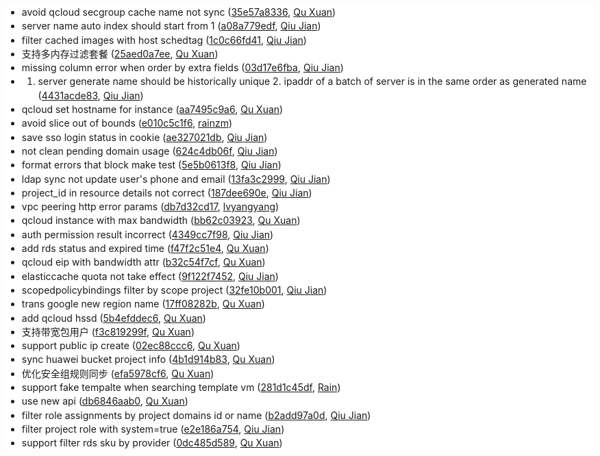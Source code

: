 - avoid qcloud secgroup cache name not sync ([35e57a8336](https://github.com/yunionio/cloudpods/commit/35e57a83361c2ea932a0d867d5da812a47386abb), [Qu Xuan](mailto:quxuan@yunionyun.com))
- server name auto index should start from 1 ([a08a779edf](https://github.com/yunionio/cloudpods/commit/a08a779edfb2432785496150eb2b8a119d379cfc), [Qiu Jian](mailto:qiujian@yunionyun.com))
- filter cached images with host schedtag ([1c0c66fd41](https://github.com/yunionio/cloudpods/commit/1c0c66fd415c7178c8bdffdaf302e4395030a1ef), [Qiu Jian](mailto:qiujian@yunionyun.com))
- 支持多内存过滤套餐 ([25aed0a7ee](https://github.com/yunionio/cloudpods/commit/25aed0a7ee9e3cc182a1e6682289feaeee72bfe4), [Qu Xuan](mailto:quxuan@yunionyun.com))
- missing column error when order by extra fields ([03d17e6fba](https://github.com/yunionio/cloudpods/commit/03d17e6fbafb3832461ff7f88daa1038a85b9969), [Qiu Jian](mailto:qiujian@yunionyun.com))
- 1. server generate name should be historically unique 2. ipaddr of a batch of server is in the same order as generated name ([4431acde83](https://github.com/yunionio/cloudpods/commit/4431acde8301cb581aab5babee62acbb1483613c), [Qiu Jian](mailto:qiujian@yunionyun.com))
- qcloud set hostname for instance ([aa7495c9a6](https://github.com/yunionio/cloudpods/commit/aa7495c9a690463ca27083522129279a4fd442db), [Qu Xuan](mailto:quxuan@yunionyun.com))
- avoid slice out of bounds ([e010c5c1f6](https://github.com/yunionio/cloudpods/commit/e010c5c1f6a5d7d3c1977736f293f14e14c77e3a), [rainzm](mailto:mjoycarry@gmail.com))
- save sso login status in cookie ([ae327021db](https://github.com/yunionio/cloudpods/commit/ae327021dbc30cfb5ed4b370bbc5accc6e8e937b), [Qiu Jian](mailto:qiujian@yunionyun.com))
- not clean pending domain usage ([624c4db06f](https://github.com/yunionio/cloudpods/commit/624c4db06f2be8aec17dbf2d1009cb6d7e7760b8), [Qiu Jian](mailto:qiujian@yunionyun.com))
- format errors that block make test ([5e5b0613f8](https://github.com/yunionio/cloudpods/commit/5e5b0613f8f0cce30e3193390b12fcc2ec1ca4b6), [Qiu Jian](mailto:qiujian@yunionyun.com))
- ldap sync not update user's phone and email ([13fa3c2999](https://github.com/yunionio/cloudpods/commit/13fa3c299940dbd9473ffa8edd438ef0ea8a082f), [Qiu Jian](mailto:qiujian@yunionyun.com))
- project_id in resource details not correct ([187dee690e](https://github.com/yunionio/cloudpods/commit/187dee690ea1ac5ad4ea1149ced7a21de19336dc), [Qiu Jian](mailto:qiujian@yunionyun.com))
- vpc peering http error params ([db7d32cd17](https://github.com/yunionio/cloudpods/commit/db7d32cd17b46c983dd3a4cb519ca31ccdd3899b), [lvyangyang](mailto:lvyangyang@yunion.cn))
- qcloud instance with max bandwidth ([bb62c03923](https://github.com/yunionio/cloudpods/commit/bb62c0392366e97e88b1c79bd0d729988adaca21), [Qu Xuan](mailto:quxuan@yunionyun.com))
- auth permission result incorrect ([4349cc7f98](https://github.com/yunionio/cloudpods/commit/4349cc7f98cb9efd6a186e81bf165f9452259b0b), [Qiu Jian](mailto:qiujian@yunionyun.com))
- add rds status and expired time ([f47f2c51e4](https://github.com/yunionio/cloudpods/commit/f47f2c51e40ba61ecdd9a080e55badac4b7d7892), [Qu Xuan](mailto:quxuan@yunionyun.com))
- qcloud eip with bandwidth attr ([b32c54f7cf](https://github.com/yunionio/cloudpods/commit/b32c54f7cf50e2b7524eb376b75a7f9421cebcf3), [Qu Xuan](mailto:quxuan@yunionyun.com))
- elasticcache quota not take effect ([9f122f7452](https://github.com/yunionio/cloudpods/commit/9f122f7452e2f8ef15cf35d05a1bda65ddeb9617), [Qiu Jian](mailto:qiujian@yunionyun.com))
- scopedpolicybindings filter by scope project ([32fe10b001](https://github.com/yunionio/cloudpods/commit/32fe10b0013d24b33eef8389ed432df079189771), [Qiu Jian](mailto:qiujian@yunionyun.com))
- trans google new region name ([17ff08282b](https://github.com/yunionio/cloudpods/commit/17ff08282b01a0a2915a9e5115c18d4f385fe761), [Qu Xuan](mailto:quxuan@yunionyun.com))
- add qcloud hssd ([5b4efddec6](https://github.com/yunionio/cloudpods/commit/5b4efddec637b705cd3ec32a0ae1859815ebe09b), [Qu Xuan](mailto:quxuan@yunionyun.com))
- 支持带宽包用户 ([f3c819299f](https://github.com/yunionio/cloudpods/commit/f3c819299fba9dfdaa0a2557a2ea8812ddba13cb), [Qu Xuan](mailto:quxuan@yunionyun.com))
- support public ip create ([02ec88ccc6](https://github.com/yunionio/cloudpods/commit/02ec88ccc6f588364f1883d72f944d06206328ae), [Qu Xuan](mailto:quxuan@yunionyun.com))
- sync huawei bucket project info ([4b1d914b83](https://github.com/yunionio/cloudpods/commit/4b1d914b839cd9091adc253c389dea8564cf33a4), [Qu Xuan](mailto:quxuan@yunionyun.com))
- 优化安全组规则同步 ([efa5978cf6](https://github.com/yunionio/cloudpods/commit/efa5978cf668197ecb4d8e3adaed5556ea70c359), [Qu Xuan](mailto:quxuan@yunionyun.com))
- support fake tempalte when searching template vm ([281d1c45df](https://github.com/yunionio/cloudpods/commit/281d1c45df1007dd4deed7e94bf0289eea1d73f4), [Rain](mailto:zhengyu@yunion.cn))
- use new api ([db6846aab0](https://github.com/yunionio/cloudpods/commit/db6846aab08f1c005be2e67b9247edca3d49ac76), [Qu Xuan](mailto:quxuan@yunionyun.com))
- filter role assignments by project domains id or name ([b2add97a0d](https://github.com/yunionio/cloudpods/commit/b2add97a0db1b99cdafb932dd2a68535e76cd2d4), [Qiu Jian](mailto:qiujian@yunionyun.com))
- filter project role with system=true ([e2e186a754](https://github.com/yunionio/cloudpods/commit/e2e186a754c60259de6fa81fc901ead8f3ec6904), [Qiu Jian](mailto:qiujian@yunionyun.com))
- support filter rds sku by provider ([0dc485d589](https://github.com/yunionio/cloudpods/commit/0dc485d5896b126f8738a24cf952d937c7670daf), [Qu Xuan](mailto:quxuan@yunionyun.com))